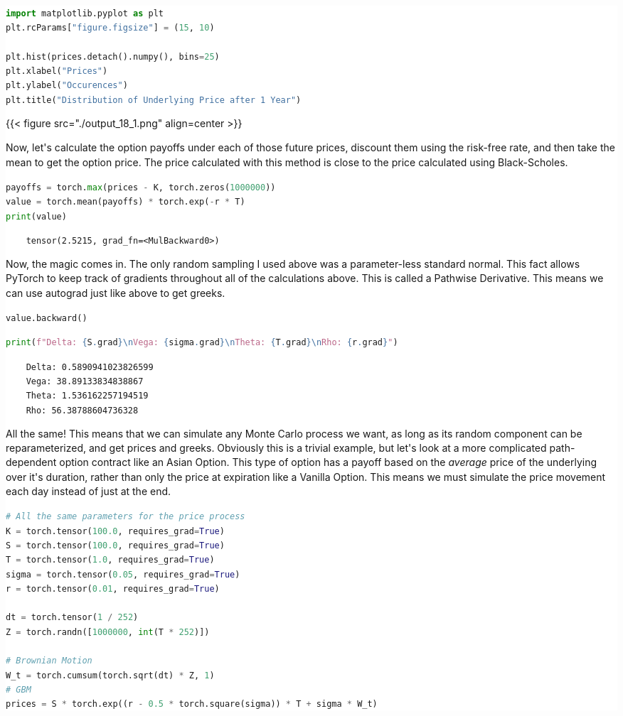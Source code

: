 
```python
import matplotlib.pyplot as plt
plt.rcParams["figure.figsize"] = (15, 10)

plt.hist(prices.detach().numpy(), bins=25)
plt.xlabel("Prices")
plt.ylabel("Occurences")
plt.title("Distribution of Underlying Price after 1 Year")
```

{{< figure src="./output_18_1.png" align=center >}}
    


Now, let's calculate the option payoffs under each of those future prices, discount them using the risk-free rate, and then take the mean to get the option price. The price calculated with this method is close to the price calculated using Black-Scholes.


```python
payoffs = torch.max(prices - K, torch.zeros(1000000))
value = torch.mean(payoffs) * torch.exp(-r * T)
print(value)
```

```text
    tensor(2.5215, grad_fn=<MulBackward0>)
```

Now, the magic comes in. The only random sampling I used above was a parameter-less standard normal. This fact allows PyTorch to keep track of gradients throughout all of the calculations above. This is called a Pathwise Derivative. This means we can use autograd just like above to get greeks.


```python
value.backward()
```


```python
print(f"Delta: {S.grad}\nVega: {sigma.grad}\nTheta: {T.grad}\nRho: {r.grad}")
```

```text
    Delta: 0.5890941023826599
    Vega: 38.89133834838867
    Theta: 1.536162257194519
    Rho: 56.38788604736328
```

All the same! This means that we can simulate any Monte Carlo process we want, as long as its random component can be reparameterized, and get prices and greeks. Obviously this is a trivial example, but let's look at a more complicated path-dependent option contract like an Asian Option. This type of option has a payoff based on the *average* price of the underlying over it's duration, rather than only the price at expiration like a Vanilla Option. This means we must simulate the price movement each day instead of just at the end.


```python
# All the same parameters for the price process
K = torch.tensor(100.0, requires_grad=True)
S = torch.tensor(100.0, requires_grad=True)
T = torch.tensor(1.0, requires_grad=True)
sigma = torch.tensor(0.05, requires_grad=True)
r = torch.tensor(0.01, requires_grad=True)

dt = torch.tensor(1 / 252)
Z = torch.randn([1000000, int(T * 252)])

# Brownian Motion
W_t = torch.cumsum(torch.sqrt(dt) * Z, 1)
# GBM
prices = S * torch.exp((r - 0.5 * torch.square(sigma)) * T + sigma * W_t)
```